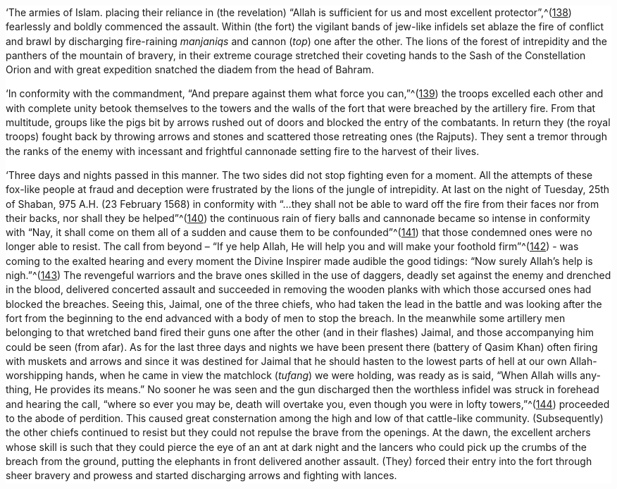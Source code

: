 ‘The armies of Islam. placing their reliance in (the revelation) “Allah
is sufficient for us and most excellent protector”,^([138](#138))
fearlessly and boldly commenced the assault.  Within (the fort) the
vigilant bands of jew-like infidels set ablaze the fire of conflict and
brawl by discharging fire-raining *manjaniqs* and cannon (*top*) one
after the other.  The lions of the forest of intrepidity and the
panthers of the mountain of bravery, in their extreme courage stretched
their coveting hands to the Sash of the Constellation Orion and with
great expedition snatched the diadem from the head of Bahram.

‘In conformity with the commandment, “And prepare against them what
force you can,”^([139](#139)) the troops excelled each other and with
complete unity betook themselves to the towers and the walls of the fort
that were breached by the artillery fire.  From that multitude, groups
like the pigs bit by arrows rushed out of doors and blocked the entry of
the combatants.  In return they (the royal troops) fought back by
throwing arrows and stones and scattered those retreating ones (the
Rajputs).  They sent a tremor through the ranks of the enemy with
incessant and frightful cannonade setting fire to the harvest of their
lives.

‘Three days and nights passed in this manner.  The two sides did not
stop fighting even for a moment.  All the attempts of these fox-like
people at fraud and deception were frustrated by the lions of the jungle
of intrepidity.  At last on the night of Tuesday, 25th of Shaban, 975
A.H. (23 February 1568) in conformity with “…they shall not be able to
ward off the fire from their faces nor from their backs, nor shall they
be helped”^([140](#140)) the continuous rain of fiery balls and
cannonade became so intense in conformity with “Nay, it shall come on
them all of a sudden and cause them to be confounded”^([141](#141)) that
those condemned ones were no longer able to resist. The call from beyond
– “If ye help Allah, He will help you and will make your foothold
firm”^([142](#142)) - was coming to the exalted hearing and every moment
the Divine Inspirer made audible the good tidings: “Now surely Allah’s
help is nigh.”^([143](#143)) The revengeful warriors and the brave ones
skilled in the use of daggers, deadly set against the enemy and drenched
in the blood, delivered concerted assault and succeeded in removing the
wooden planks with which those accursed ones had blocked the breaches. 
Seeing this, Jaimal, one of the three chiefs, who had taken the lead in
the battle and was looking after the fort from the beginning to the end
advanced with a body of men to stop the breach.  In the meanwhile some
artillery men belonging to that wretched band fired their guns one after
the other (and in their flashes) Jaimal, and those accompanying him
could be seen (from afar).  As for the last three days and nights we
have been present there (battery of Qasim Khan) often firing with
muskets and arrows and since it was destined for Jaimal that he should
hasten to the lowest parts of hell at our own Allah-worshipping hands,
when he came in view the matchlock (*tufang*) we were holding, was ready
as is said, “When Allah wills any-thing, He provides its means.” No
sooner he was seen and the gun discharged then the worthless infidel was
struck in forehead and hearing the call, “where so ever you may be,
death will overtake you, even though you were in lofty
towers,”^([144](#144)) proceeded to the abode of perdition.  This caused
great consternation among the high and low of that cattle-like
community. (Subsequently) the other chiefs continued to resist but they
could not repulse the brave from the openings.  At the dawn, the
excellent archers whose skill is such that they could pierce the eye of
an ant at dark night and the lancers who could pick up the crumbs of the
breach from the ground, putting the elephants in front delivered another
assault. (They) forced their entry into the fort through sheer bravery
and prowess and started discharging arrows and fighting with lances.
